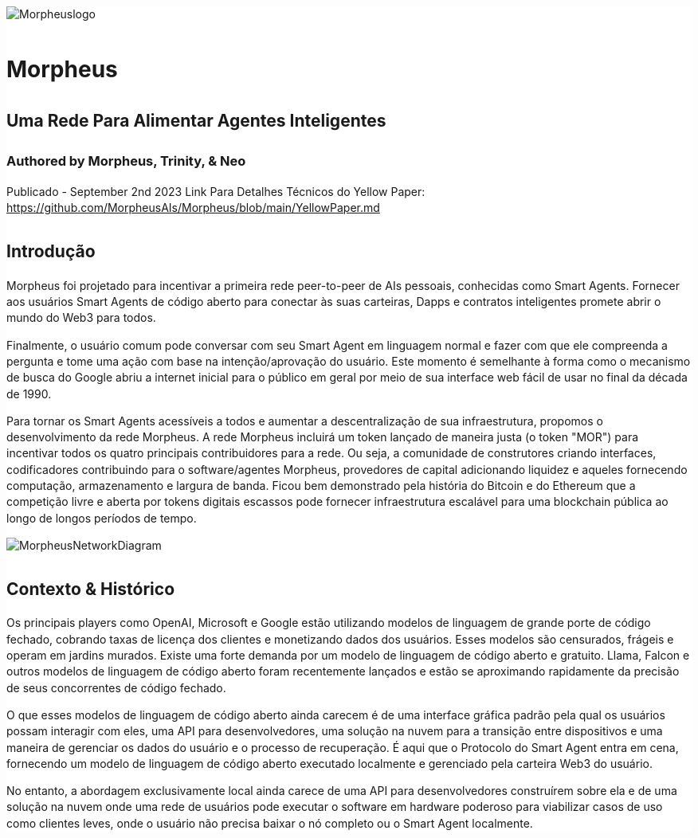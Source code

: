 ![Morpheuslogo](https://github.com/MorpheusAIs/Morpheus/assets/1563345/235b9c04-f3b1-4520-a328-2070c9c890ab)

# Morpheus
## Uma Rede Para Alimentar Agentes Inteligentes
### Authored by Morpheus, Trinity, & Neo
Publicado - September 2nd 2023
Link Para Detalhes Técnicos do Yellow Paper: https://github.com/MorpheusAIs/Morpheus/blob/main/YellowPaper.md

## Introdução 
Morpheus foi projetado para incentivar a primeira rede peer-to-peer de AIs pessoais, conhecidas como Smart Agents. Fornecer aos usuários Smart Agents de código aberto para conectar às suas carteiras, Dapps e contratos inteligentes promete abrir o mundo do Web3 para todos.

Finalmente, o usuário comum pode conversar com seu Smart Agent em linguagem normal e fazer com que ele compreenda a pergunta e tome uma ação com base na intenção/aprovação do usuário. Este momento é semelhante à forma como o mecanismo de busca do Google abriu a internet inicial para o público em geral por meio de sua interface web fácil de usar no final da década de 1990.

Para tornar os Smart Agents acessíveis a todos e aumentar a descentralização de sua infraestrutura, propomos o desenvolvimento da rede Morpheus. A rede Morpheus incluirá um token lançado de maneira justa (o token "MOR") para incentivar todos os quatro principais contribuidores para a rede. Ou seja, a comunidade de construtores criando interfaces, codificadores contribuindo para o software/agentes Morpheus, provedores de capital adicionando liquidez e aqueles fornecendo computação, armazenamento e largura de banda. Ficou bem demonstrado pela história do Bitcoin e do Ethereum que a competição livre e aberta por tokens digitais escassos pode fornecer infraestrutura escalável para uma blockchain pública ao longo de longos períodos de tempo.

![MorpheusNetworkDiagram](https://github.com/MorpheusAIs/Morpheus/assets/1563345/f0960e25-80e3-42ed-aa1f-ad9792eb672d)

## Contexto & Histórico
Os principais players como OpenAI, Microsoft e Google estão utilizando modelos de linguagem de grande porte de código fechado, cobrando taxas de licença dos clientes e monetizando dados dos usuários. Esses modelos são censurados, frágeis e operam em jardins murados. Existe uma forte demanda por um modelo de linguagem de código aberto e gratuito. Llama, Falcon e outros modelos de linguagem de código aberto foram recentemente lançados e estão se aproximando rapidamente da precisão de seus concorrentes de código fechado.

O que esses modelos de linguagem de código aberto ainda carecem é de uma interface gráfica padrão pela qual os usuários possam interagir com eles, uma API para desenvolvedores, uma solução na nuvem para a transição entre dispositivos e uma maneira de gerenciar os dados do usuário e o processo de recuperação. É aqui que o Protocolo do Smart Agent entra em cena, fornecendo um modelo de linguagem de código aberto executado localmente e gerenciado pela carteira Web3 do usuário.

No entanto, a abordagem exclusivamente local ainda carece de uma API para desenvolvedores construírem sobre ela e de uma solução na nuvem onde uma rede de usuários pode executar o software em hardware poderoso para viabilizar casos de uso como clientes leves, onde o usuário não precisa baixar o nó completo ou o Smart Agent localmente.
